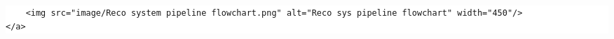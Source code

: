         <img src="image/Reco system pipeline flowchart.png" alt="Reco sys pipeline flowchart" width="450"/>
    </a>
</div>
